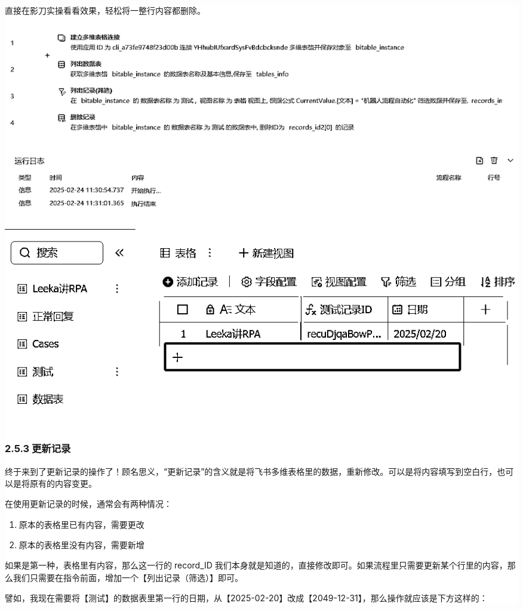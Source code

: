 直接在影刀实操看看效果，轻松将一整行内容都删除。

![](img/85f460a6f67f3d42bfe78541327a72bf.png)

![](img/969d73a8e4d7fbdf945c15b7578bb8ab.png)

### 2.5.3 更新记录

终于来到了更新记录的操作了！顾名思义，“更新记录”的含义就是将飞书多维表格里的数据，重新修改。可以是将内容填写到空白行，也可以是将原有的内容变更。

在使用更新记录的时候，通常会有两种情况：

1.  原本的表格里已有内容，需要更改

1.  原本的表格里没有内容，需要新增

如果是第一种，表格里有内容，那么这一行的 record_ID 我们本身就是知道的，直接修改即可。如果流程里只需要更新某个行里的内容，那么我们只需要在指令前面，增加一个【列出记录（筛选）】即可。

譬如，我现在需要将【测试】的数据表里第一行的日期，从【2025-02-20】改成【2049-12-31】，那么操作就应该是下方这样的：
